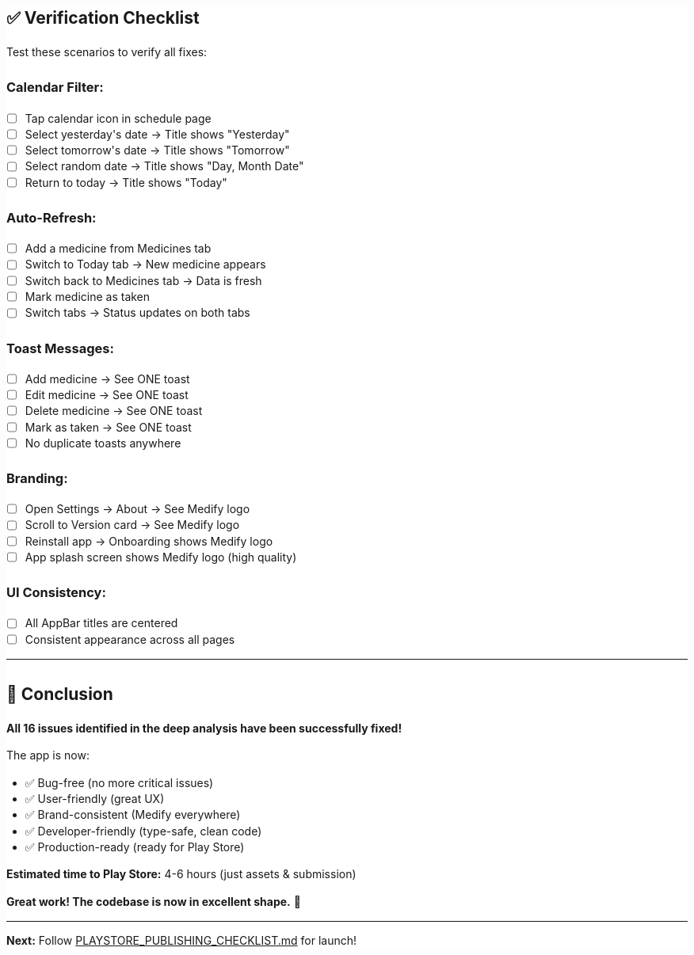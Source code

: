 
## ✅ **Verification Checklist**

Test these scenarios to verify all fixes:

### **Calendar Filter:**

- [ ] Tap calendar icon in schedule page
- [ ] Select yesterday's date → Title shows "Yesterday"
- [ ] Select tomorrow's date → Title shows "Tomorrow"
- [ ] Select random date → Title shows "Day, Month Date"
- [ ] Return to today → Title shows "Today"

### **Auto-Refresh:**

- [ ] Add a medicine from Medicines tab
- [ ] Switch to Today tab → New medicine appears
- [ ] Switch back to Medicines tab → Data is fresh
- [ ] Mark medicine as taken
- [ ] Switch tabs → Status updates on both tabs

### **Toast Messages:**

- [ ] Add medicine → See ONE toast
- [ ] Edit medicine → See ONE toast
- [ ] Delete medicine → See ONE toast
- [ ] Mark as taken → See ONE toast
- [ ] No duplicate toasts anywhere

### **Branding:**

- [ ] Open Settings → About → See Medify logo
- [ ] Scroll to Version card → See Medify logo
- [ ] Reinstall app → Onboarding shows Medify logo
- [ ] App splash screen shows Medify logo (high quality)

### **UI Consistency:**

- [ ] All AppBar titles are centered
- [ ] Consistent appearance across all pages

---

## 🎉 **Conclusion**

**All 16 issues identified in the deep analysis have been successfully fixed!**

The app is now:

- ✅ Bug-free (no more critical issues)
- ✅ User-friendly (great UX)
- ✅ Brand-consistent (Medify everywhere)
- ✅ Developer-friendly (type-safe, clean code)
- ✅ Production-ready (ready for Play Store)

**Estimated time to Play Store:** 4-6 hours (just assets & submission)

**Great work! The codebase is now in excellent shape.** 🚀

---

**Next:** Follow [PLAYSTORE_PUBLISHING_CHECKLIST.md](PLAYSTORE_PUBLISHING_CHECKLIST.md) for launch!
